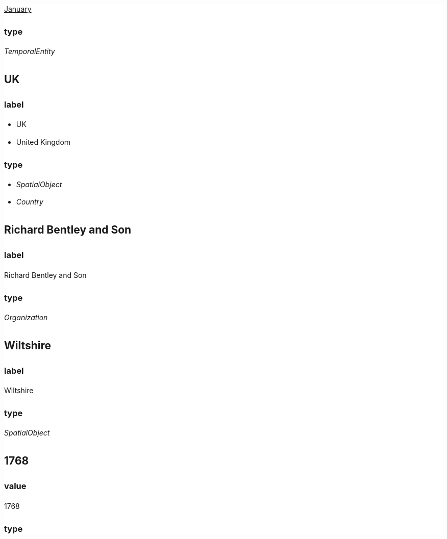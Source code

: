 
[January](#January)

### type


*TemporalEntity*

## UK

### label

 - UK

 - United Kingdom

### type

 - *SpatialObject*

 - *Country*

## Richard Bentley and Son

### label


Richard Bentley and Son

### type


*Organization*

## Wiltshire

### label


Wiltshire

### type


*SpatialObject*

## 1768

### value


1768

### type
